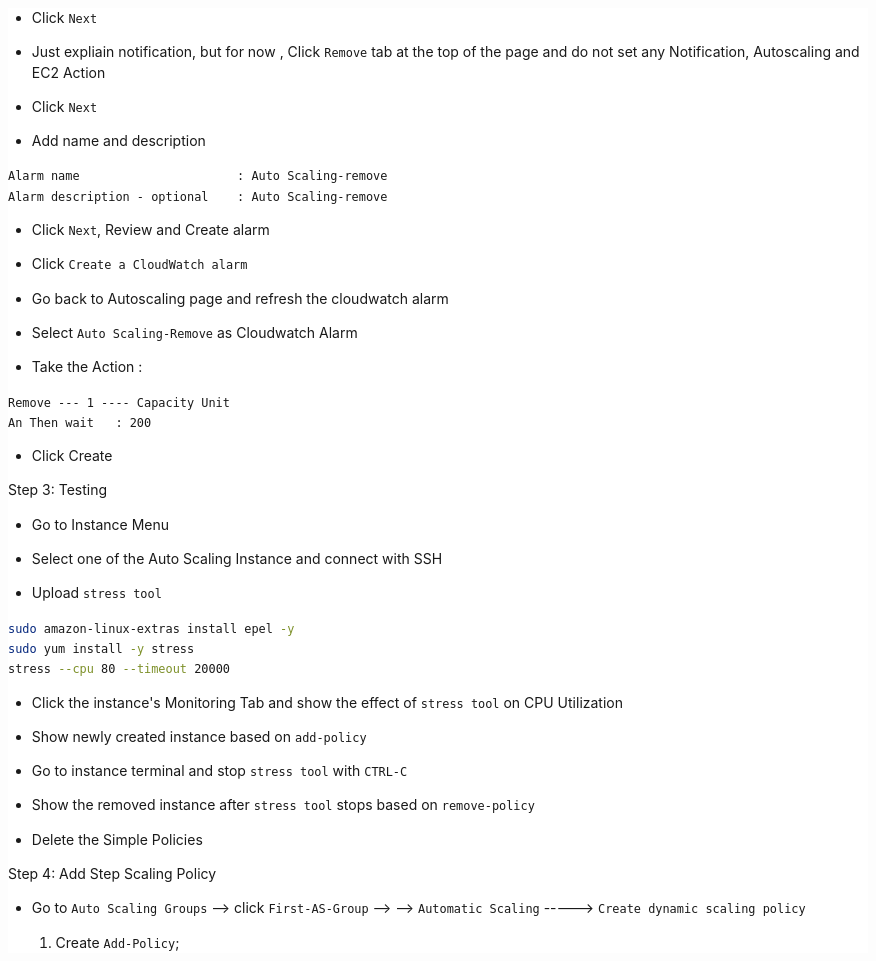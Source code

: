 - Click `Next`

- Just expliain notification, but for now , Click `Remove` tab at the top of the page and do not set any Notification, Autoscaling and EC2 Action

- Click `Next`

- Add name and description

```text
Alarm name                      : Auto Scaling-remove
Alarm description - optional    : Auto Scaling-remove
```

- Click `Next`, Review and Create alarm

- Click `Create a CloudWatch alarm`

- Go back to Autoscaling page and refresh the cloudwatch alarm

- Select `Auto Scaling-Remove` as Cloudwatch Alarm

- Take the Action :

```text
Remove --- 1 ---- Capacity Unit
An Then wait   : 200
```

- Click Create


Step 3: Testing

- Go to Instance Menu

- Select one of the Auto Scaling Instance and connect with SSH

- Upload `stress tool`

```bash
sudo amazon-linux-extras install epel -y
sudo yum install -y stress
stress --cpu 80 --timeout 20000   
```

- Click the instance's Monitoring Tab and show the effect of `stress tool` on CPU Utilization

- Show newly created instance based on `add-policy`

- Go to instance terminal and stop `stress tool` with `CTRL-C`

- Show the removed instance after `stress tool` stops based on `remove-policy`

- Delete the Simple Policies

Step 4: Add Step Scaling Policy

- Go to `Auto Scaling Groups` --> click `First-AS-Group` --> --> `Automatic Scaling` -----> `Create dynamic scaling policy`


  1. Create `Add-Policy`;

